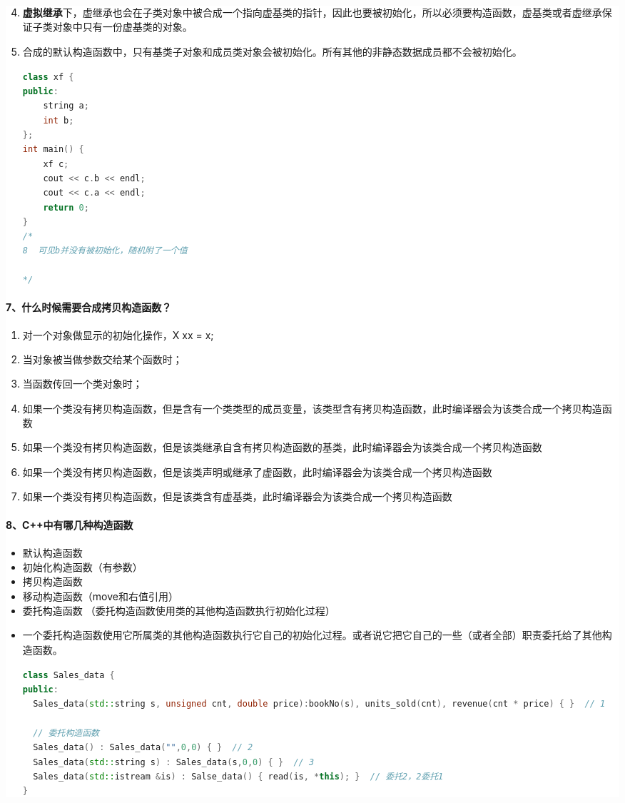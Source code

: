 4. **虚拟继承**下，虚继承也会在子类对象中被合成一个指向虚基类的指针，因此也要被初始化，所以必须要构造函数，虚基类或者虚继承保证子类对象中只有一份虚基类的对象。

5. 合成的默认构造函数中，只有基类子对象和成员类对象会被初始化。所有其他的非静态数据成员都不会被初始化。

   ```c++
   class xf {
   public:
       string a;
       int b;
   };
   int main() {
       xf c;
       cout << c.b << endl;
       cout << c.a << endl;
       return 0;
   }
   /*
   8  可见b并没有被初始化，随机附了一个值
   
   */
   ```


#### 7、什么时候需要合成拷贝构造函数？

1) 对一个对象做显示的初始化操作，X xx = x;

2) 当对象被当做参数交给某个函数时；

3) 当函数传回一个类对象时；

4) 如果一个类没有拷贝构造函数，但是含有一个类类型的成员变量，该类型含有拷贝构造函数，此时编译器会为该类合成一个拷贝构造函数

5) 如果一个类没有拷贝构造函数，但是该类继承自含有拷贝构造函数的基类，此时编译器会为该类合成一个拷贝构造函数
6) 如果一个类没有拷贝构造函数，但是该类声明或继承了虚函数，此时编译器会为该类合成一个拷贝构造函数
7) 如果一个类没有拷贝构造函数，但是该类含有虚基类，此时编译器会为该类合成一个拷贝构造函数

#### 8、C++中有哪几种构造函数

- 默认构造函数
- 初始化构造函数（有参数）
- 拷贝构造函数
- 移动构造函数（move和右值引用）
- 委托构造函数 （委托构造函数使用类的其他构造函数执行初始化过程）

+ 一个委托构造函数使用它所属类的其他构造函数执行它自己的初始化过程。或者说它把它自己的一些（或者全部）职责委托给了其他构造函数。

  ```c++
  class Sales_data {
  public:	
  	Sales_data(std::string s, unsigned cnt, double price):bookNo(s), units_sold(cnt), revenue(cnt * price) { }  // 1
  	
  	// 委托构造函数
  	Sales_data() : Sales_data("",0,0) { }  // 2
  	Sales_data(std::string s) : Sales_data(s,0,0) { }  // 3
  	Sales_data(std::istream &is) : Salse_data() { read(is, *this); }  // 委托2，2委托1
  }
  ```

